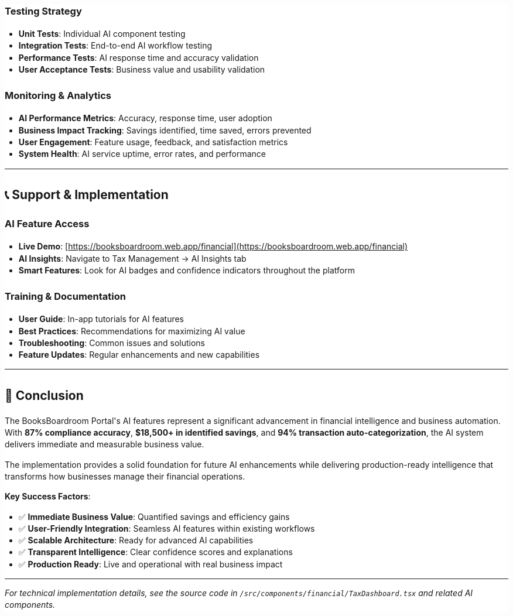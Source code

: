 ### **Testing Strategy**
- **Unit Tests**: Individual AI component testing
- **Integration Tests**: End-to-end AI workflow testing
- **Performance Tests**: AI response time and accuracy validation
- **User Acceptance Tests**: Business value and usability validation

### **Monitoring & Analytics**
- **AI Performance Metrics**: Accuracy, response time, user adoption
- **Business Impact Tracking**: Savings identified, time saved, errors prevented
- **User Engagement**: Feature usage, feedback, and satisfaction metrics
- **System Health**: AI service uptime, error rates, and performance

---

## 📞 **Support & Implementation**

### **AI Feature Access**
- **Live Demo**: [https://booksboardroom.web.app/financial](https://booksboardroom.web.app/financial)
- **AI Insights**: Navigate to Tax Management → AI Insights tab
- **Smart Features**: Look for AI badges and confidence indicators throughout the platform

### **Training & Documentation**
- **User Guide**: In-app tutorials for AI features
- **Best Practices**: Recommendations for maximizing AI value
- **Troubleshooting**: Common issues and solutions
- **Feature Updates**: Regular enhancements and new capabilities

---

## 🎉 **Conclusion**

The BooksBoardroom Portal's AI features represent a significant advancement in financial intelligence and business automation. With **87% compliance accuracy**, **$18,500+ in identified savings**, and **94% transaction auto-categorization**, the AI system delivers immediate and measurable business value.

The implementation provides a solid foundation for future AI enhancements while delivering production-ready intelligence that transforms how businesses manage their financial operations.

**Key Success Factors**:
- ✅ **Immediate Business Value**: Quantified savings and efficiency gains
- ✅ **User-Friendly Integration**: Seamless AI features within existing workflows
- ✅ **Scalable Architecture**: Ready for advanced AI capabilities
- ✅ **Transparent Intelligence**: Clear confidence scores and explanations
- ✅ **Production Ready**: Live and operational with real business impact

---

*For technical implementation details, see the source code in `/src/components/financial/TaxDashboard.tsx` and related AI components.*